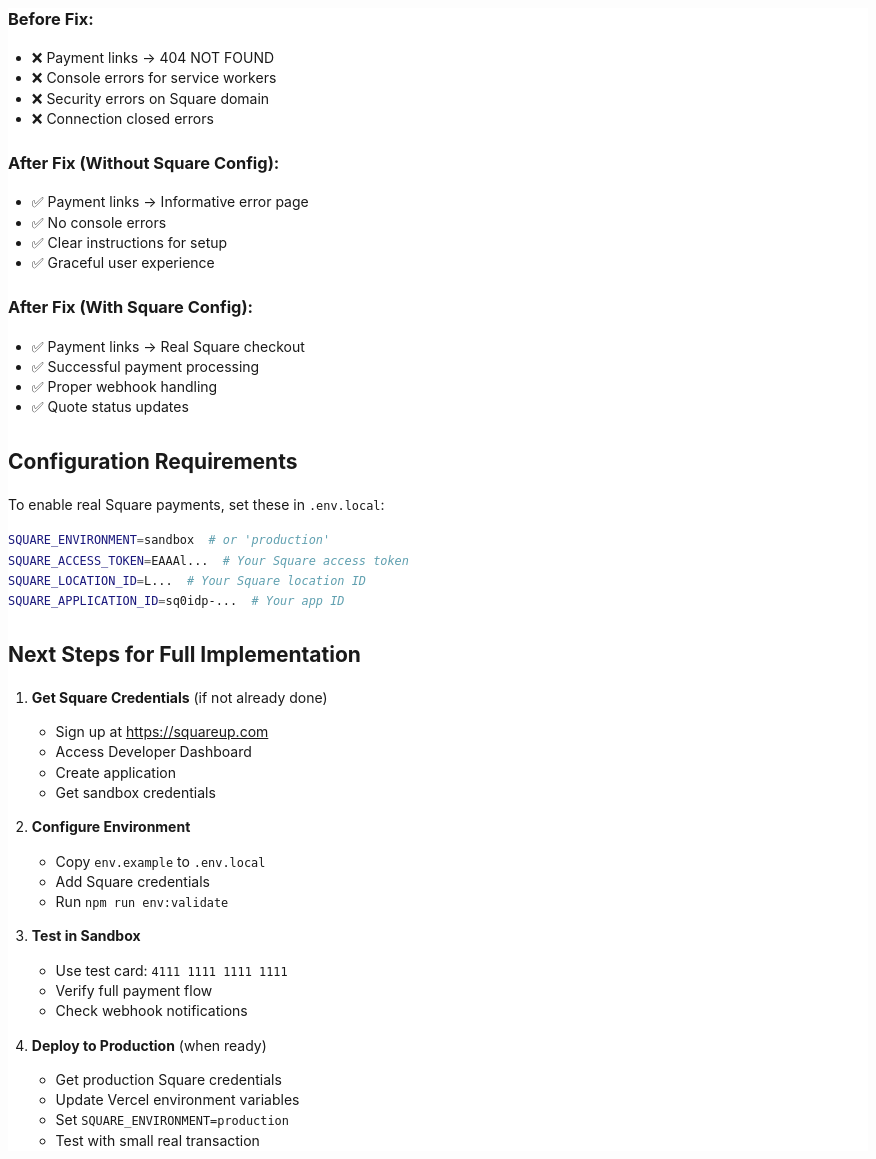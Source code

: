 ### Before Fix:
- ❌ Payment links → 404 NOT FOUND
- ❌ Console errors for service workers
- ❌ Security errors on Square domain
- ❌ Connection closed errors

### After Fix (Without Square Config):
- ✅ Payment links → Informative error page
- ✅ No console errors
- ✅ Clear instructions for setup
- ✅ Graceful user experience

### After Fix (With Square Config):
- ✅ Payment links → Real Square checkout
- ✅ Successful payment processing
- ✅ Proper webhook handling
- ✅ Quote status updates

## Configuration Requirements

To enable real Square payments, set these in `.env.local`:

```bash
SQUARE_ENVIRONMENT=sandbox  # or 'production'
SQUARE_ACCESS_TOKEN=EAAAl...  # Your Square access token
SQUARE_LOCATION_ID=L...  # Your Square location ID
SQUARE_APPLICATION_ID=sq0idp-...  # Your app ID
```

## Next Steps for Full Implementation

1. **Get Square Credentials** (if not already done)
   - Sign up at https://squareup.com
   - Access Developer Dashboard
   - Create application
   - Get sandbox credentials

2. **Configure Environment**
   - Copy `env.example` to `.env.local`
   - Add Square credentials
   - Run `npm run env:validate`

3. **Test in Sandbox**
   - Use test card: `4111 1111 1111 1111`
   - Verify full payment flow
   - Check webhook notifications

4. **Deploy to Production** (when ready)
   - Get production Square credentials
   - Update Vercel environment variables
   - Set `SQUARE_ENVIRONMENT=production`
   - Test with small real transaction
